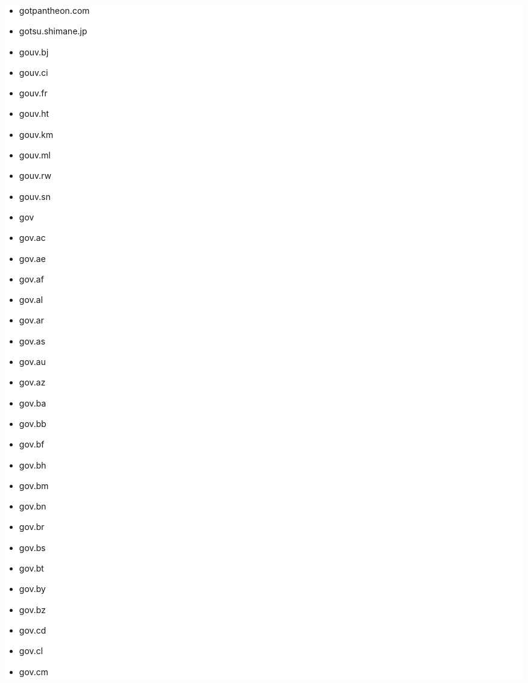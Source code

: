 * gotpantheon.com

* gotsu.shimane.jp

* gouv.bj

* gouv.ci

* gouv.fr

* gouv.ht

* gouv.km

* gouv.ml

* gouv.rw

* gouv.sn

* gov

* gov.ac

* gov.ae

* gov.af

* gov.al

* gov.ar

* gov.as

* gov.au

* gov.az

* gov.ba

* gov.bb

* gov.bf

* gov.bh

* gov.bm

* gov.bn

* gov.br

* gov.bs

* gov.bt

* gov.by

* gov.bz

* gov.cd

* gov.cl

* gov.cm
